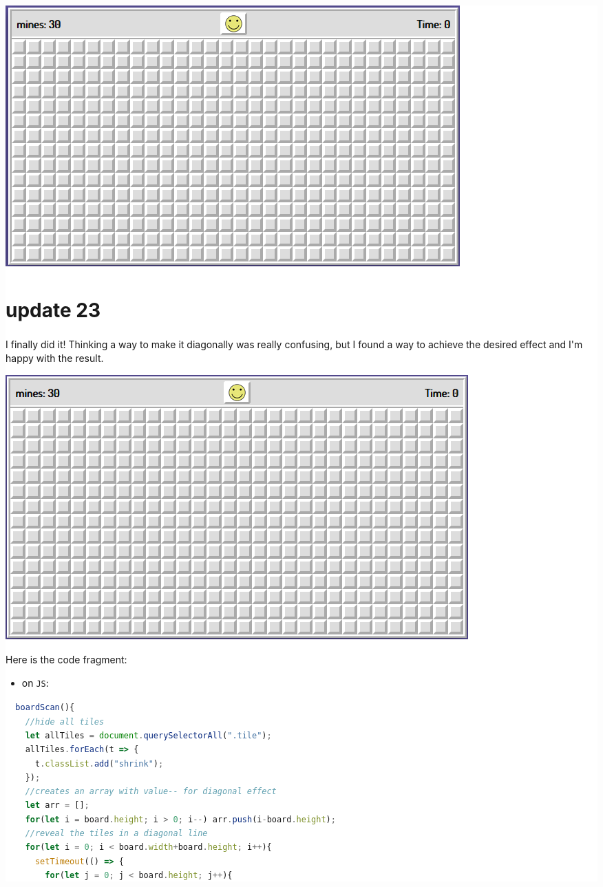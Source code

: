 ![gif](./media/READMEmd/progress17.gif)

# update 23
I finally did it! Thinking a way to make it diagonally was really confusing, but I found a way to achieve the desired effect and I'm happy with the result.

![gif](./media/READMEmd/progress18.gif)

Here is the code fragment:

- on `JS`:
```javascript
  boardScan(){
    //hide all tiles
    let allTiles = document.querySelectorAll(".tile");
    allTiles.forEach(t => {
      t.classList.add("shrink");
    });
    //creates an array with value-- for diagonal effect
    let arr = [];
    for(let i = board.height; i > 0; i--) arr.push(i-board.height);
    //reveal the tiles in a diagonal line
    for(let i = 0; i < board.width+board.height; i++){
      setTimeout(() => {
        for(let j = 0; j < board.height; j++){
```